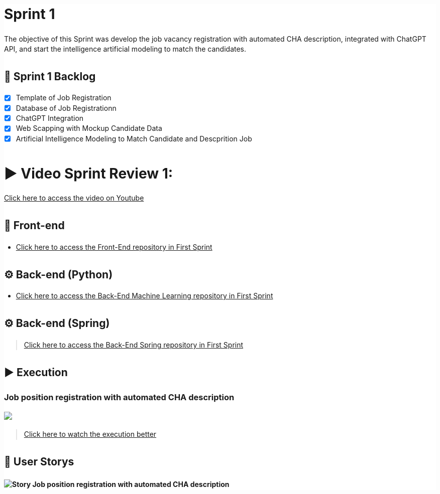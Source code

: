 # Sprint 1

The objective of this Sprint was develop the job vacancy registration with automated CHA description, integrated with ChatGPT API, and start the intelligence artificial modeling to match the candidates.

## :page_with_curl: Sprint 1 Backlog

- [x] Template of Job Registration
- [x] Database of Job Registrationn
- [x] ChatGPT Integration
- [x] Web Scapping with Mockup Candidate Data
- [x] Artificial Intelligence Modeling to Match Candidate and Descprition Job

# :arrow_forward: Video Sprint Review 1:

[Click here to access the video on Youtube](https://youtu.be/HtutAqmrki8)

## :iphone: Front-end

- [Click here to access the Front-End repository in First Sprint](https://github.com/inodevs-6/Inodevs-front-vue/releases/tag/v1.0)

## :gear: Back-end (Python)

- [Click here to access the Back-End Machine Learning repository in First Sprint](https://github.com/inodevs-6/Inodevs-back-machine-learning/releases/tag/v1.0)

## :gear: Back-end (Spring)

> [Click here to access the Back-End Spring repository in First Sprint](https://github.com/inodevs-6/Inodevs-back-spring/releases/tag/v1.0)

##

## :arrow_forward: Execution

### Job position registration with automated CHA description

<img src = "https://github.com/inodevs-5/Reportify_Doc/blob/main/images/execution-sprint1.gif" width="90%">

> [Click here to watch the execution better](https://github.com/Inodevs-6/Inodevs-doc/blob/main/Sprints/images/execution-sprint1.gif)

## :book: User Storys

#### ![Story](https://user-images.githubusercontent.com/89356780/229957815-ea747c93-b861-40c7-8a2d-bc43c1b2973a.svg) Job position registration with automated CHA description
